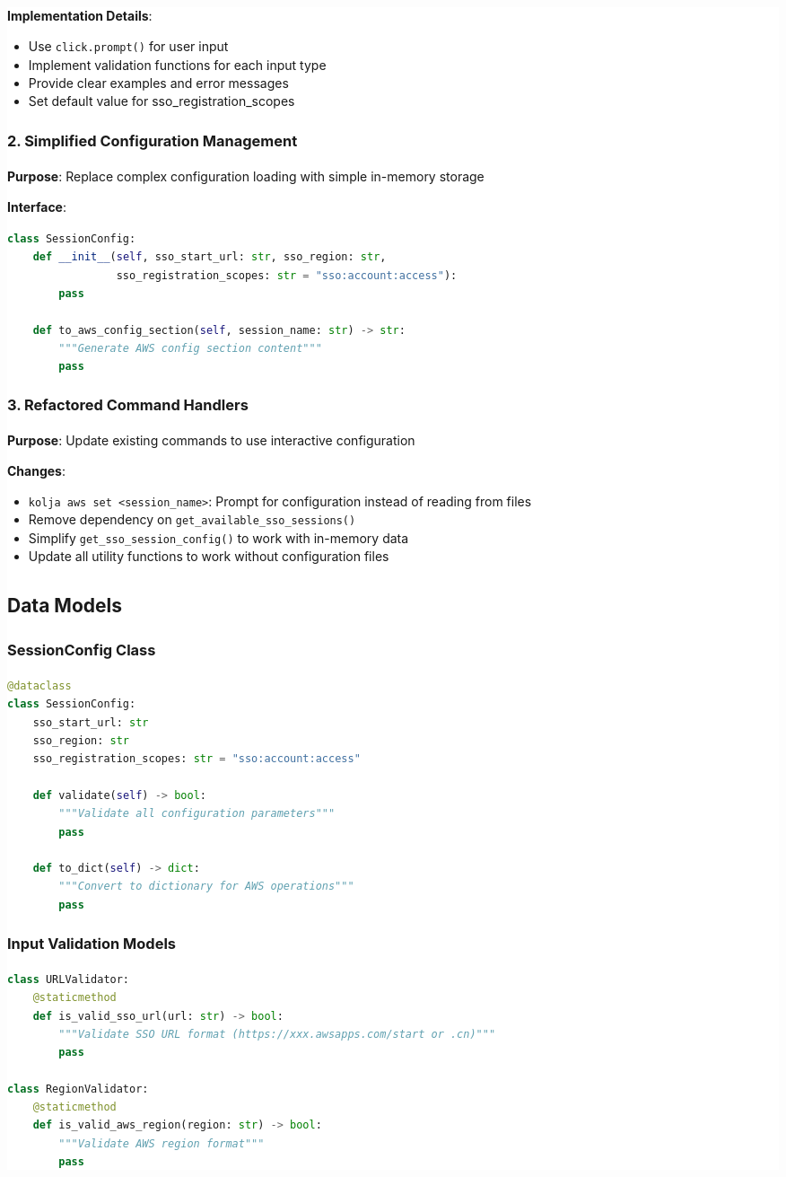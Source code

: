 **Implementation Details**:
- Use `click.prompt()` for user input
- Implement validation functions for each input type
- Provide clear examples and error messages
- Set default value for sso_registration_scopes

### 2. Simplified Configuration Management

**Purpose**: Replace complex configuration loading with simple in-memory storage

**Interface**:
```python
class SessionConfig:
    def __init__(self, sso_start_url: str, sso_region: str, 
                 sso_registration_scopes: str = "sso:account:access"):
        pass
    
    def to_aws_config_section(self, session_name: str) -> str:
        """Generate AWS config section content"""
        pass
```

### 3. Refactored Command Handlers

**Purpose**: Update existing commands to use interactive configuration

**Changes**:
- `kolja aws set <session_name>`: Prompt for configuration instead of reading from files
- Remove dependency on `get_available_sso_sessions()` 
- Simplify `get_sso_session_config()` to work with in-memory data
- Update all utility functions to work without configuration files

## Data Models

### SessionConfig Class
```python
@dataclass
class SessionConfig:
    sso_start_url: str
    sso_region: str
    sso_registration_scopes: str = "sso:account:access"
    
    def validate(self) -> bool:
        """Validate all configuration parameters"""
        pass
    
    def to_dict(self) -> dict:
        """Convert to dictionary for AWS operations"""
        pass
```

### Input Validation Models
```python
class URLValidator:
    @staticmethod
    def is_valid_sso_url(url: str) -> bool:
        """Validate SSO URL format (https://xxx.awsapps.com/start or .cn)"""
        pass

class RegionValidator:
    @staticmethod
    def is_valid_aws_region(region: str) -> bool:
        """Validate AWS region format"""
        pass
```